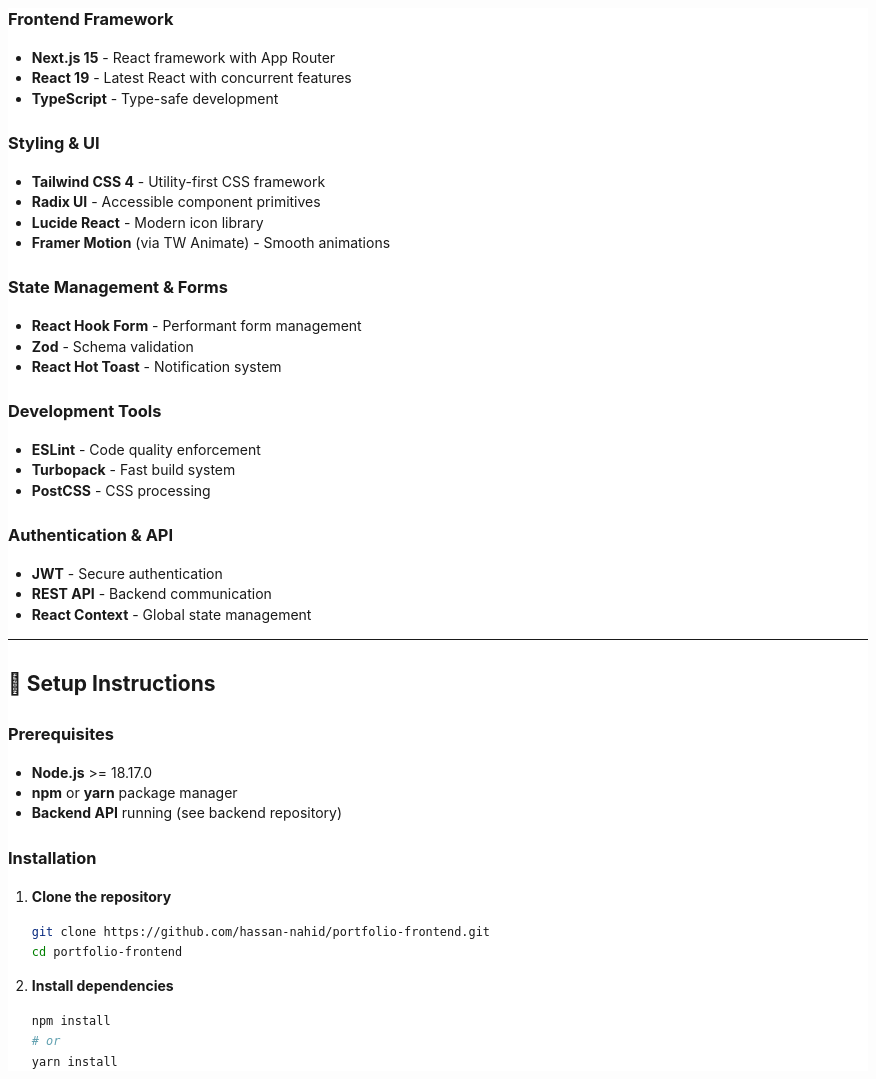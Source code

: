 ### **Frontend Framework**
- **Next.js 15** - React framework with App Router
- **React 19** - Latest React with concurrent features
- **TypeScript** - Type-safe development

### **Styling & UI**
- **Tailwind CSS 4** - Utility-first CSS framework
- **Radix UI** - Accessible component primitives
- **Lucide React** - Modern icon library
- **Framer Motion** (via TW Animate) - Smooth animations

### **State Management & Forms**
- **React Hook Form** - Performant form management
- **Zod** - Schema validation
- **React Hot Toast** - Notification system

### **Development Tools**
- **ESLint** - Code quality enforcement
- **Turbopack** - Fast build system
- **PostCSS** - CSS processing

### **Authentication & API**
- **JWT** - Secure authentication
- **REST API** - Backend communication
- **React Context** - Global state management

---

## 🚀 Setup Instructions

### Prerequisites

- **Node.js** >= 18.17.0
- **npm** or **yarn** package manager
- **Backend API** running (see backend repository)

### Installation

1. **Clone the repository**
   ```bash
   git clone https://github.com/hassan-nahid/portfolio-frontend.git
   cd portfolio-frontend
   ```

2. **Install dependencies**
   ```bash
   npm install
   # or
   yarn install
   ```
